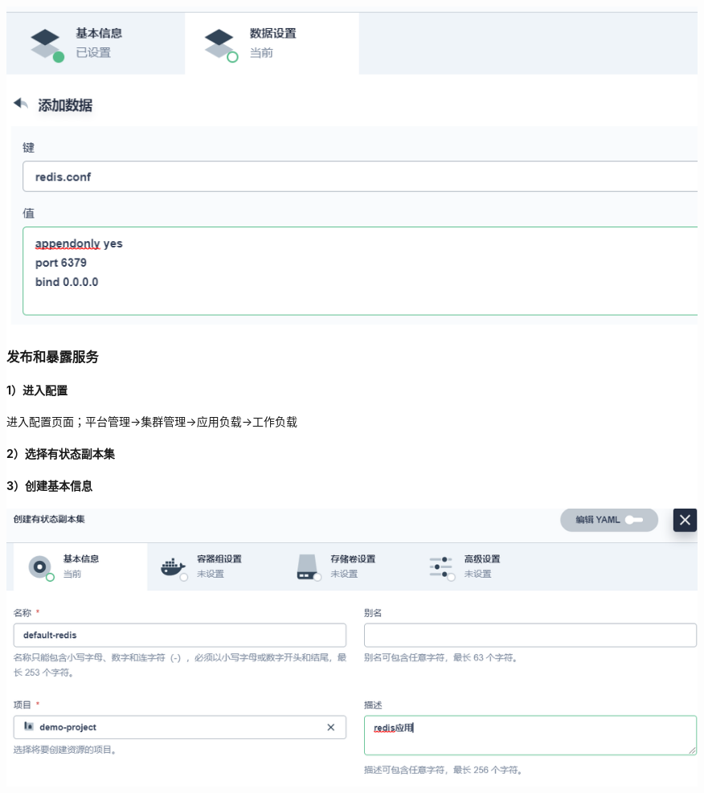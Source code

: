  ![image-20220104192610804](assets/image-20220104192610804.png)





### 发布和暴露服务

#### 1）进入配置

进入配置页面；平台管理->集群管理->应用负载->工作负载

#### 2）选择有状态副本集

#### 3）创建基本信息

 ![image-20220104192821033](assets/image-20220104192821033.png)
